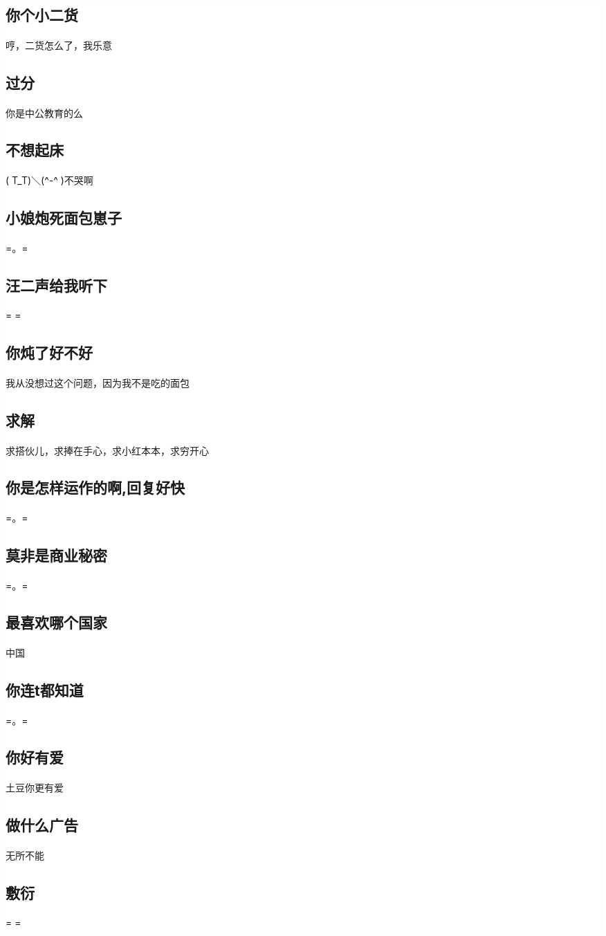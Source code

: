 ## 你个小二货
哼，二货怎么了，我乐意

## 过分
你是中公教育的么

## 不想起床
( T_T)＼(^-^ )不哭啊

## 小娘炮死面包崽子
=。=

## 汪二声给我听下
= =

## 你炖了好不好
我从没想过这个问题，因为我不是吃的面包

## 求解
求搭伙儿，求捧在手心，求小红本本，求穷开心

## 你是怎样运作的啊,回复好快
=。=

## 莫非是商业秘密
=。=

## 最喜欢哪个国家
中国

## 你连t都知道
=。=

## 你好有爱
土豆你更有爱

## 做什么广告
无所不能

## 敷衍
= =
